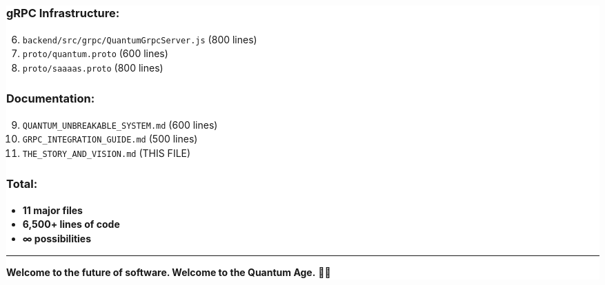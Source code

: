 ### **gRPC Infrastructure:**
6. `backend/src/grpc/QuantumGrpcServer.js` (800 lines)
7. `proto/quantum.proto` (600 lines)
8. `proto/saaaas.proto` (800 lines)

### **Documentation:**
9. `QUANTUM_UNBREAKABLE_SYSTEM.md` (600 lines)
10. `GRPC_INTEGRATION_GUIDE.md` (500 lines)
11. `THE_STORY_AND_VISION.md` (THIS FILE)

### **Total:**
- **11 major files**
- **6,500+ lines of code**
- **∞ possibilities**

---

**Welcome to the future of software. Welcome to the Quantum Age.** 🚀🌌

